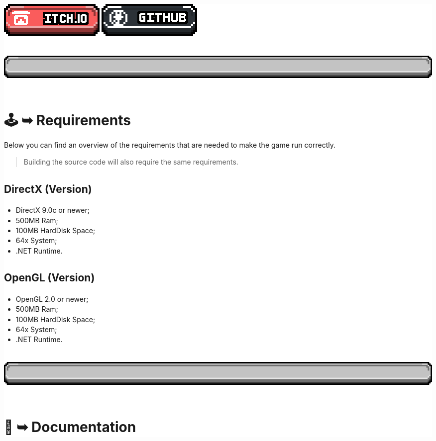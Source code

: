 [![Itch.io](.github/assets/imgs/buttons/b_itch.webp)](LINK_TO_ITCH.IO)
[![GitHub](.github/assets/imgs/buttons/b_github.webp)](LINK_TO_GITHUB)

<br/>
<div align="center">
	<img width="100%" src=".github/assets/imgs/borders/b_1.webp"/>
</div>
<br/>

# 🕹️ ➥​ Requirements
Below you can find an overview of the requirements that are needed to make the game run correctly.

> Building the source code will also require the same requirements.

## DirectX (Version)
- DirectX 9.0c or newer;
- 500MB Ram;
- 100MB HardDisk Space;
- 64x System;
- .NET Runtime.

## OpenGL (Version)
- OpenGL 2.0 or newer;
- 500MB Ram;
- 100MB HardDisk Space;
- 64x System;
- .NET Runtime.

<br/>
<div align="center">
	<img width="100%" src=".github/assets/imgs/borders/b_1.webp"/>
</div>
<br/>

# 📖 ➥ Documentation
